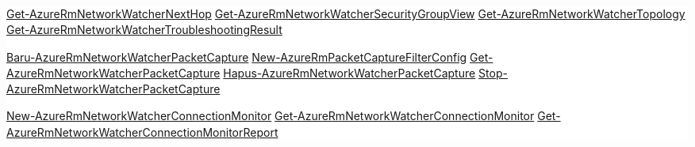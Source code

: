 [Get-AzureRmNetworkWatcherNextHop](./Get-AzureRmNetworkWatcherNextHop.md)
 [Get-AzureRmNetworkWatcherSecurityGroupView](./Get-AzureRmNetworkWatcherSecurityGroupView.md)
 [Get-AzureRmNetworkWatcherTopology](./Get-AzureRmNetworkWatcherTopology.md)
 [Get-AzureRmNetworkWatcherTroubleshootingResult](./Get-AzureRmNetworkWatcherTroubleshootingResult.md)

[Baru-AzureRmNetworkWatcherPacketCapture](./New-AzureRmNetworkWatcherPacketCapture.md)
 [New-AzureRmPacketCaptureFilterConfig](./New-AzureRmPacketCaptureFilterConfig.md)
 [Get-AzureRmNetworkWatcherPacketCapture](./Get-AzureRmNetworkWatcherPacketCapture.md)
 [Hapus-AzureRmNetworkWatcherPacketCapture](./Remove-AzureRmNetworkWatcherPacketCapture.md)
 [Stop-AzureRmNetworkWatcherPacketCapture](./Stop-AzureRmNetworkWatcherPacketCapture.md)

[New-AzureRmNetworkWatcherConnectionMonitor](./New-AzureRmNetworkWatcherConnectionMonitor.md)
 [Get-AzureRmNetworkWatcherConnectionMonitor](./Get-AzureRmNetworkWatcherConnectionMonitor.md)
 [Get-AzureRmNetworkWatcherConnectionMonitorReport](./Get-AzureRmNetworkWatcherConnectionMonitorReport.md)

